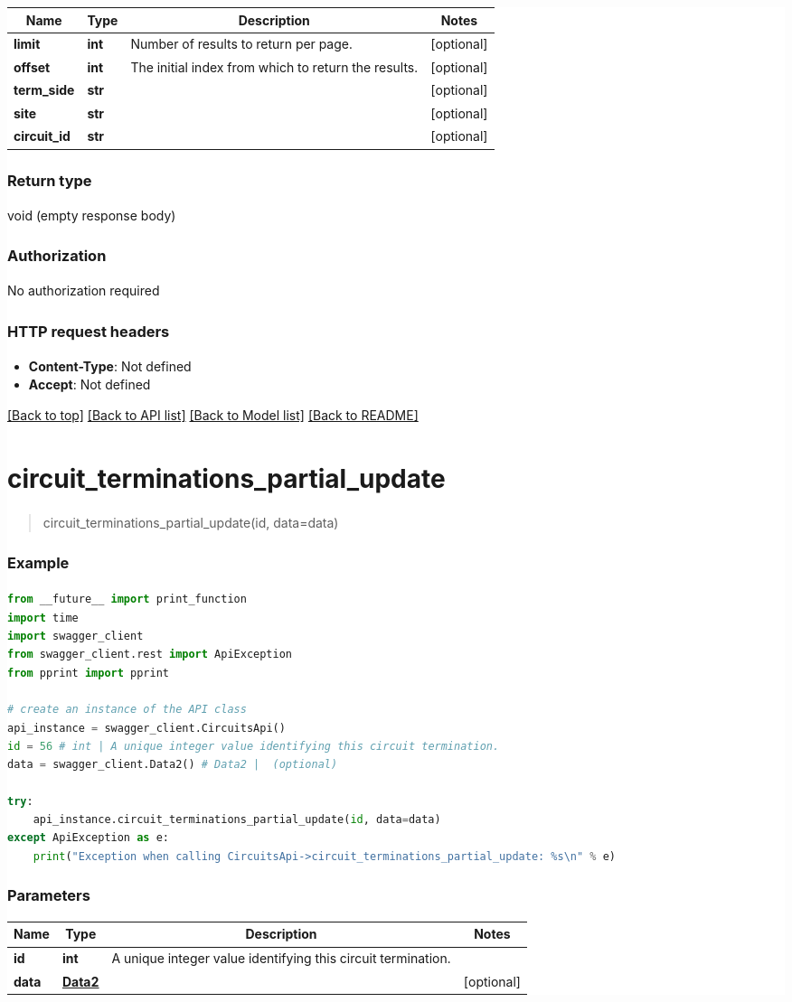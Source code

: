Name | Type | Description  | Notes
------------- | ------------- | ------------- | -------------
 **limit** | **int**| Number of results to return per page. | [optional] 
 **offset** | **int**| The initial index from which to return the results. | [optional] 
 **term_side** | **str**|  | [optional] 
 **site** | **str**|  | [optional] 
 **circuit_id** | **str**|  | [optional] 

### Return type

void (empty response body)

### Authorization

No authorization required

### HTTP request headers

 - **Content-Type**: Not defined
 - **Accept**: Not defined

[[Back to top]](#) [[Back to API list]](../README.md#documentation-for-api-endpoints) [[Back to Model list]](../README.md#documentation-for-models) [[Back to README]](../README.md)

# **circuit_terminations_partial_update**
> circuit_terminations_partial_update(id, data=data)



### Example 
```python
from __future__ import print_function
import time
import swagger_client
from swagger_client.rest import ApiException
from pprint import pprint

# create an instance of the API class
api_instance = swagger_client.CircuitsApi()
id = 56 # int | A unique integer value identifying this circuit termination.
data = swagger_client.Data2() # Data2 |  (optional)

try: 
    api_instance.circuit_terminations_partial_update(id, data=data)
except ApiException as e:
    print("Exception when calling CircuitsApi->circuit_terminations_partial_update: %s\n" % e)
```

### Parameters

Name | Type | Description  | Notes
------------- | ------------- | ------------- | -------------
 **id** | **int**| A unique integer value identifying this circuit termination. | 
 **data** | [**Data2**](Data2.md)|  | [optional] 
